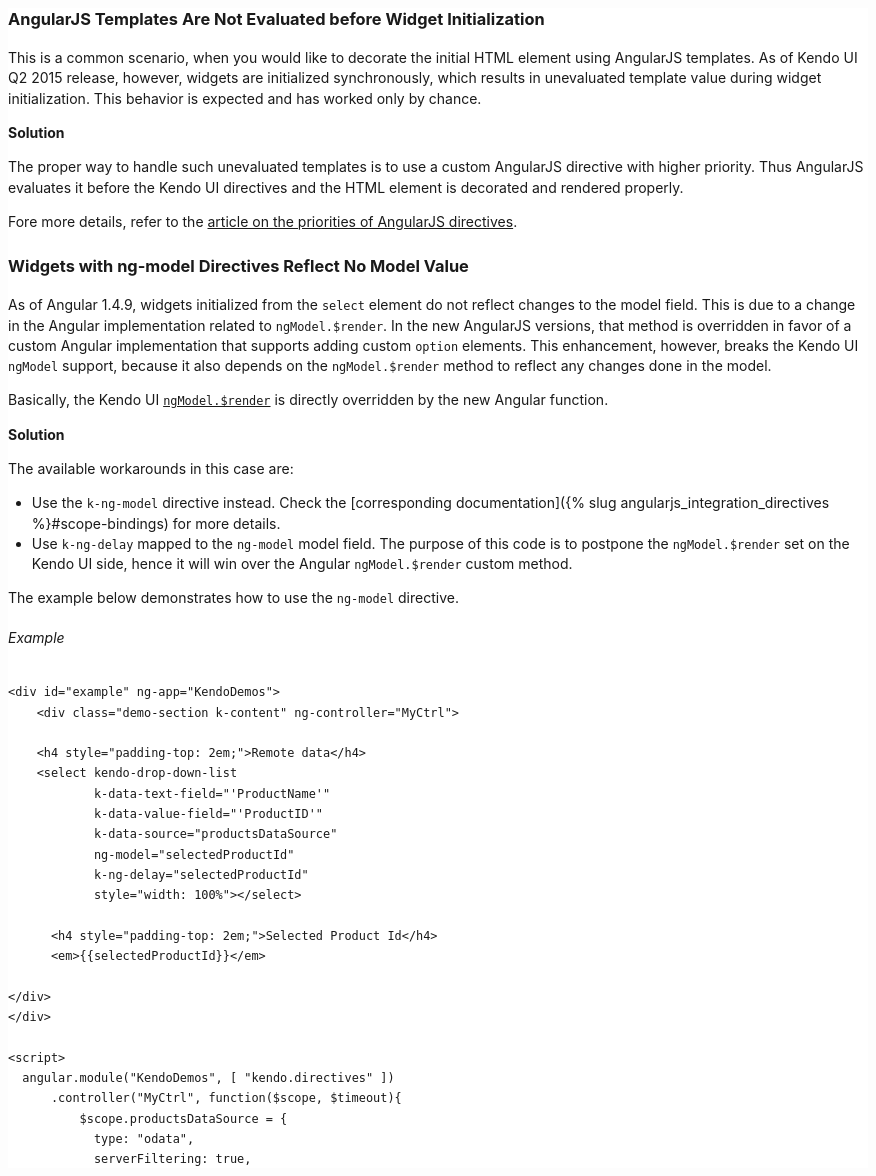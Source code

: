 ### AngularJS Templates Are Not Evaluated before Widget Initialization

This is a common scenario, when you would like to decorate the initial HTML element using AngularJS templates. As of Kendo UI Q2 2015 release, however, widgets are initialized synchronously, which results in unevaluated template value during widget initialization. This behavior is expected and has worked only by chance.

**Solution**

The proper way to handle such unevaluated templates is to use a custom AngularJS directive with higher priority. Thus AngularJS evaluates it before the Kendo UI directives and the HTML element is decorated and rendered properly.

Fore more details, refer to the [article on the priorities of AngularJS directives](https://docs.angularjs.org/api/ng/service/$compile).

### Widgets with ng-model Directives Reflect No Model Value

As of Angular 1.4.9, widgets initialized from the `select` element do not reflect changes to the model field. This is due to a change in the Angular implementation related to `ngModel.$render`. In the new AngularJS versions, that method is overridden in favor of a custom Angular implementation that supports adding custom `option` elements. This enhancement, however, breaks the Kendo UI `ngModel` support, because it also depends on the `ngModel.$render` method to reflect any changes done in the model.

Basically, the Kendo UI [`ngModel.$render`](https://github.com/telerik/kendo-ui-core/blob/master/src/kendo.angular.js#L388) is directly overridden by the new Angular function.

**Solution**

The available workarounds in this case are:

- Use the `k-ng-model` directive instead. Check the [corresponding documentation]({% slug angularjs_integration_directives %}#scope-bindings) for more details.
- Use `k-ng-delay` mapped to the `ng-model` model field. The purpose of this code is to postpone the `ngModel.$render` set on the Kendo UI side, hence it will win over the Angular `ngModel.$render` custom method.

The example below demonstrates how to use the `ng-model` directive.

###### Example

```
<div id="example" ng-app="KendoDemos">
    <div class="demo-section k-content" ng-controller="MyCtrl">

    <h4 style="padding-top: 2em;">Remote data</h4>
    <select kendo-drop-down-list
            k-data-text-field="'ProductName'"
            k-data-value-field="'ProductID'"
            k-data-source="productsDataSource"
            ng-model="selectedProductId"
            k-ng-delay="selectedProductId"
            style="width: 100%"></select>

      <h4 style="padding-top: 2em;">Selected Product Id</h4>
      <em>{{selectedProductId}}</em>

</div>
</div>

<script>
  angular.module("KendoDemos", [ "kendo.directives" ])
      .controller("MyCtrl", function($scope, $timeout){
          $scope.productsDataSource = {
            type: "odata",
            serverFiltering: true,
```